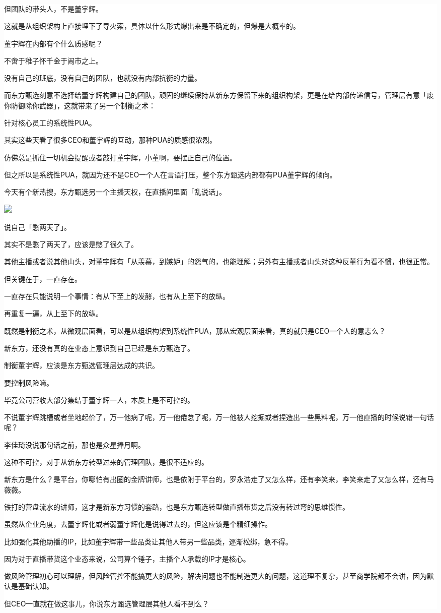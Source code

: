 但团队的带头人，不是董宇辉。

这就是从组织架构上直接埋下了导火索，具体以什么形式爆出来是不确定的，但爆是大概率的。

董宇辉在内部有个什么质感呢？

不啻于稚子怀千金于闹市之上。

没有自己的班底，没有自己的团队，也就没有内部抗衡的力量。

而东方甄选刻意不选择给董宇辉构建自己的团队，顽固的继续保持从新东方保留下来的组织构架，更是在给内部传递信号，管理层有意「废你防御除你武器」，这就带来了另一个制衡之术：

针对核心员工的系统性PUA。

其实这些天看了很多CEO和董宇辉的互动，那种PUA的质感很浓烈。

仿佛总是抓住一切机会提醒或者敲打董宇辉，小董啊，要摆正自己的位置。

但之所以是系统性PUA，就因为还不是CEO一个人在言语打压，整个东方甄选内部都有PUA董宇辉的倾向。

今天有个新热搜，东方甄选另一个主播天权，在直播间里面「乱说话」。

![](https://proxy-prod.omnivore-image-cache.app/492x0,sHaXZgfo_IYpTVxa6rNcDTvAtip08ivMip2-NM4Jw4A4/https://picx.zhimg.com/50/v2-87026af374656db9ab72ef0c6d8eb943_720w.jpg?source=1def8aca)

说自己「憋两天了」。

其实不是憋了两天了，应该是憋了很久了。

其他主播或者说其他山头，对董宇辉有「从羡慕，到嫉妒」的怨气的，也能理解；另外有主播或者山头对这种反董行为看不惯，也很正常。

但关键在于，一直存在。

一直存在只能说明一个事情：有从下至上的发酵，也有从上至下的放纵。

再重复一遍，从上至下的放纵。

既然是制衡之术，从微观层面看，可以是从组织构架到系统性PUA，那从宏观层面来看，真的就只是CEO一个人的意志么？

新东方，还没有真的在业态上意识到自己已经是东方甄选了。

制衡董宇辉，应该是东方甄选管理层达成的共识。

要控制风险嘛。

毕竟公司营收大部分集结于董宇辉一人，本质上是不可控的。

不说董宇辉跳槽或者坐地起价了，万一他病了呢，万一他倦怠了呢，万一他被人挖掘或者捏造出一些黑料呢，万一他直播的时候说错一句话呢？

李佳琦没说那句话之前，那也是众星捧月啊。

这种不可控，对于从新东方转型过来的管理团队，是很不适应的。

新东方是什么？是平台，你哪怕有出圈的金牌讲师，也是依附于平台的，罗永浩走了又怎么样，还有李笑来，李笑来走了又怎么样，还有马薇薇。

铁打的营盘流水的讲师，这才是新东方习惯的套路，也是东方甄选转型做直播带货之后没有转过弯的思维惯性。

虽然从企业角度，去董宇辉化或者弱董宇辉化是说得过去的，但这应该是个精细操作。

比如强化其他助播的IP，比如董宇辉带一些品类让其他人带另一些品类，逐渐松绑，急不得。

因为对于直播带货这个业态来说，公司算个锤子，主播个人承载的IP才是核心。

做风险管理初心可以理解，但风险管控不能搞更大的风险，解决问题也不能制造更大的问题，这道理不复杂，甚至商学院都不会讲，因为默认是基础认知。

但CEO一直就在做这事儿，你说东方甄选管理层其他人看不到么？
